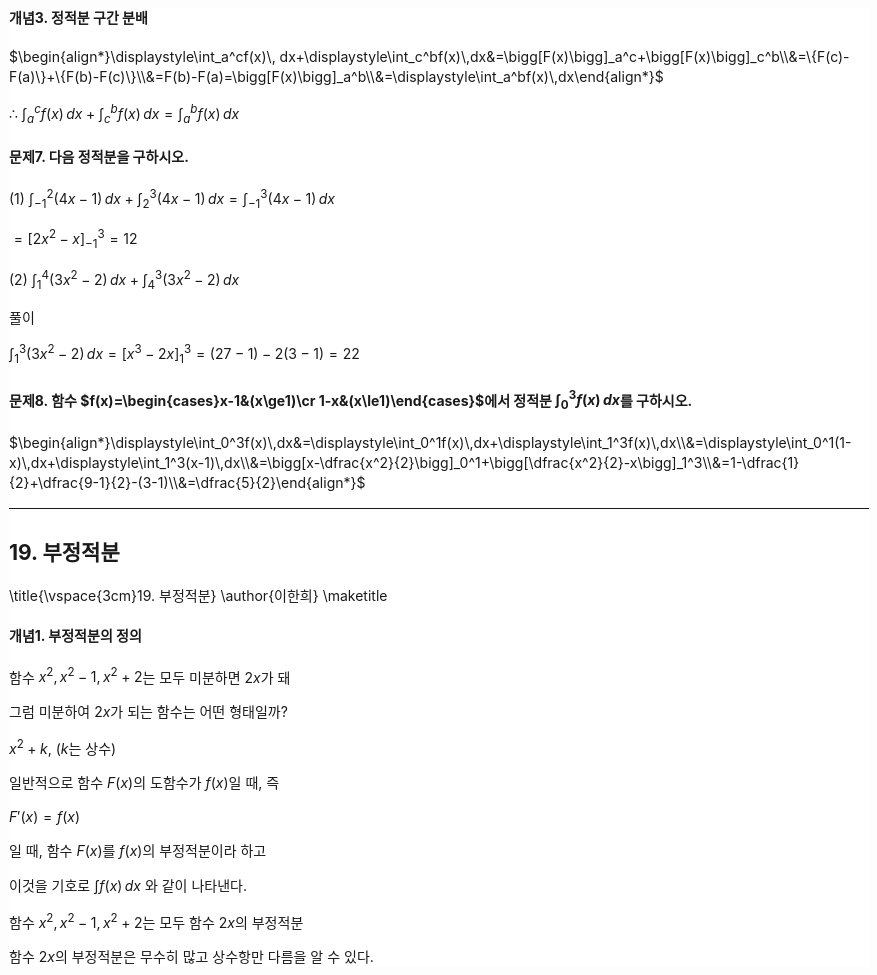 #### 개념3. 정적분 구간 분배

$\begin{align*}\displaystyle\int_a^cf(x)\, dx+\displaystyle\int_c^bf(x)\,dx&=\bigg[F(x)\bigg]_a^c+\bigg[F(x)\bigg]_c^b\\&=\{F(c)-F(a)\}+\{F(b)-F(c)\}\\&=F(b)-F(a)=\bigg[F(x)\bigg]_a^b\\&=\displaystyle\int_a^bf(x)\,dx\end{align*}$

$\therefore\ \displaystyle\int_a^cf(x)\, dx+\displaystyle\int_c^bf(x)\,dx=\displaystyle\int_a^bf(x)\,dx$

#### 문제7. 다음 정적분을 구하시오.

(1) $\displaystyle\int_{-1}^2(4 x-1)\, dx+\displaystyle\int_2^3(4 x-1)\, dx=\displaystyle\int_{-1}^3(4 x-1)\,dx$

$=\bigg[2x^2-x\bigg]_{-1}^3=12$

(2) $\displaystyle\int_1^4(3 x^2-2)\, dx+\displaystyle\int_4^3(3 x^2-2)\,dx$

풀이

$\displaystyle\int_1^3(3x^2-2)\,dx=\bigg[x^3-2x\bigg]_1^3=(27-1)-2(3-1)=22$

#### 문제8. 함수 $f(x)=\begin{cases}x-1&(x\ge1)\cr 1-x&(x\le1)\end{cases}$에서 정적분 $\displaystyle\int_0^3 f(x)\,dx$를 구하시오.

$\begin{align*}\displaystyle\int_0^3f(x)\,dx&=\displaystyle\int_0^1f(x)\,dx+\displaystyle\int_1^3f(x)\,dx\\&=\displaystyle\int_0^1(1-x)\,dx+\displaystyle\int_1^3(x-1)\,dx\\&=\bigg[x-\dfrac{x^2}{2}\bigg]_0^1+\bigg[\dfrac{x^2}{2}-x\bigg]_1^3\\&=1-\dfrac{1}{2}+\dfrac{9-1}{2}-(3-1)\\&=\dfrac{5}{2}\end{align*}$


***
## 19. 부정적분
\title{\vspace{3cm}19. 부정적분}
\author{이한희}
\maketitle

#### 개념1. 부정적분의 정의

함수 $x^2, x^2-1, x^2+2$는 모두 미분하면 $2x$가 돼

그럼 미분하여 $2x$가 되는 함수는 어떤 형태일까?

$x^2+k$, ($k$는 상수)



일반적으로 함수 $F(x)$의 도함수가 $f(x)$일 때, 즉

$F'(x)=f(x)$

일 때, 함수 $F(x)$를 $f(x)$의 부정적분이라 하고

이것을 기호로 $\displaystyle\int f(x)\,dx$ 와 같이 나타낸다.



함수 $x^2, x^2-1, x^2+2$는 모두 함수 $2x$의 부정적분

함수 $2x$의 부정적분은 무수히 많고 상수항만 다름을 알 수 있다.
